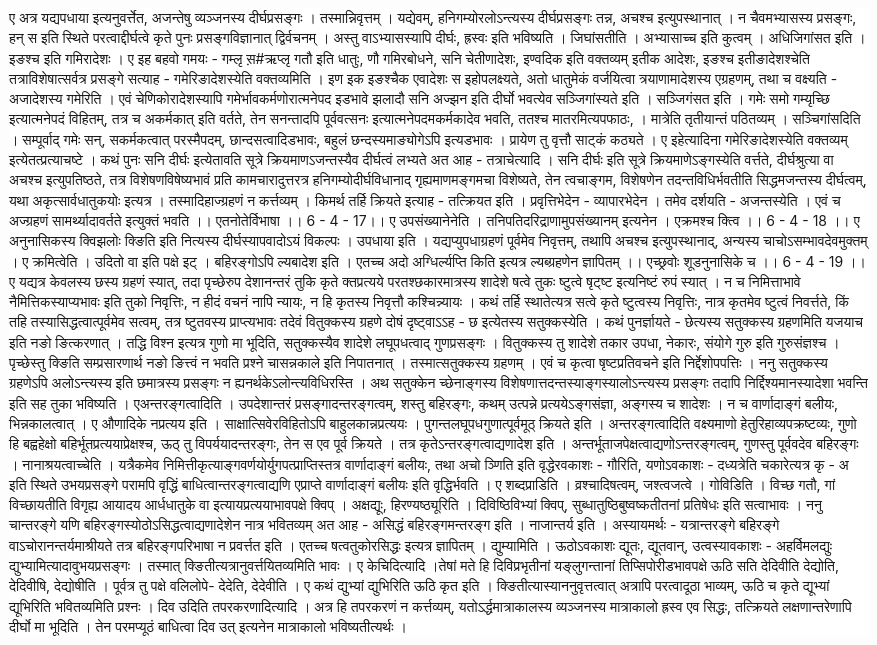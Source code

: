 ए	अत्र यद्यपधाया इत्यनुवर्त्तेत, अजन्तेषु व्यञ्जनस्य दीर्घप्रसङ्गः । तस्मान्निवृत्तम् । यद्येवम्, हनिगम्योरलोऽन्त्यस्य दीर्घप्रसङ्गः तन्न, अचश्च इत्युपस्थानात् । न चैवमभ्यासस्य प्रसङ्गः, हन् स इति स्थिते परत्वाद्दीर्घत्वे कृते पुनः प्रसङ्गविज्ञानात् द्विर्वचनम् । अस्तु वाऽभ्यासस्यापि दीर्घः, ह्रस्वः इति भविष्यति । जिघांसतीति । अभ्यासाच्च इति कुत्वम् । अधिजिगांसत इति । इङश्च इति गमिरादेशः ।
ए	इह बहवो गमयः - गम्लृ स़#ऋप्लृ गतौ इति धातुः, णौ गमिरबोधने, सनि चेतीणादेशः, इण्वदिक इति वक्तव्यम् इतीक आदेशः, इङश्च इतीङादेशश्चेति तत्राविशेषात्सर्वत्र प्रसङ्गे सत्याह - गमेरिङादेशस्येति वक्तव्यमिति । इण इक इङश्चैक एवादेशः स इहोपलक्ष्यते, अतो धातुमेकं वर्जयित्वा त्रयाणामादेशस्य 
एग्रहणम्, तथा च वक्ष्यति - अजादेशस्य गमेरिति । एवं चेणिकोरादेशस्यापि गमेर्भावकर्मणोरात्मनेपद इडभावे झलादौ सनि अज्झन इति दीर्घो भवत्येव सञ्जिगांस्यते इति । सञ्जिगंसत इति । गमेः समो गम्यृच्छि इत्यात्मनेपदं विहितम्, तत्र च अकर्मकात् इति वर्तते, तेन सनन्तादपि पूर्ववत्सनः इत्यात्मनेपदमकर्मकादेव भवति, ततश्च मातरमित्यपफाठः, । मात्रेति तृतीयान्तं पठितव्यम् । सञ्चिगांसदिति । सम्पूर्वाद् गमेः सन्, सकर्मकत्वात् परस्मैपदम्, छान्दसत्वादिडभावः, बहुलं छन्दस्यमाङ्योगेऽपि इत्यडभावः । प्रायेण तु वृत्तौ साट्कं कठ्यते ।
ए	इहेत्यादिना गमेरिङादेशस्येति वक्तव्यम् इत्येतत्प्रत्याचष्टे । कथं पुनः सनि दीर्घः इत्येतावति सूत्रे क्रियमाणऽजन्तस्यैव दीर्घत्वं लभ्यते अत आह - तत्राचेत्यादि । सनि दीर्घः इति सूत्रे क्रियमाणेऽङ्गस्येति वर्त्तते, दीर्घश्रुत्या वा अचश्च इत्युपतिष्ठते, तत्र विशेषणविषेष्यभावं प्रति कामचारादुत्तरत्र हनिगम्योदीर्घविधानाद् गृह्यमाणमङ्गमचा विशेष्यते, तेन त्वचाङ्गम, विशेषणेन तदन्तविधिर्भवतीति सिद्धमजन्तस्य दीर्घत्वम्, यथा अकृत्सार्वधातुकयोः इत्यत्र । तस्मादिहाज्ग्रहणं न कर्त्तव्यम् । किमर्थ तर्हि क्रियते इत्याह - तत्क्रियत इति । प्रवृत्तिभेदेन - व्यापारभेदेन । तमेव दर्शयति - अजन्तस्येति । एवं च अज्ग्रहणं सामर्थ्यादावर्तते इत्युक्तं भवति ।।
एतनोतेर्विभाषा ।। 6 - 4 - 17।।
ए	उपसंख्यानेनेति । तनिपतिदरिद्राणामुपसंख्यानम् इत्यनेन । 
एक्रमश्च क्त्वि ।। 6 - 4 - 18 ।।
ए	अनुनासिकस्य क्विझलोः क्ङिति इति नित्यस्य दीर्घस्यापवादोऽयं विकल्पः । उपधाया इति । यद्यप्युपधाग्रहणं पूर्वमेव निवृत्तम्, तथापि अचश्च इत्युपस्थानाद्, अन्यस्य चाचोऽसम्भावदेवमुक्तम् । 
ए	क्रमित्वेति । उदितो वा इति पक्षे इट् । बहिरङ्गोऽपि ल्यबादेश इति । एतच्च अदो अग्धिर्ल्यप्ति किति इत्यत्र ल्यब्ग्रहणेन ज्ञापितम् ।।
एच्छ्रवोः शूडनुनासिके च ।। 6 - 4 - 19 ।।
ए	यद्यत्र केवलस्य छस्य ग्रहणं स्यात्, तदा पृच्छेरुप देशानन्तरं तुकि कृते क्तप्रत्यये परतश्छकारमात्रस्य शादेशे षत्वे तुकः ष्टुत्वे षृट्ष्ट इत्यनिष्टं रुपं स्यात् । न च निमित्ताभावे नैमित्तिकस्याप्यभावः इति तुको निवृत्तिः, न हीदं वचनं नापि न्यायः, न हि कृतस्य निवृत्तौ कश्चिन्न्यायः । कथं तर्हि स्थातेत्यत्र सत्वे कृते ष्टुत्वस्य निवृत्तिः, नात्र कृतमेव ष्टुत्वं निवर्त्तते, किं तहि तस्यासिद्धत्वात्पूर्वमेव सत्वम्, तत्र ष्टुतवस्य प्राप्त्यभावः तदेवं वितुक्कस्य ग्रहणे दोषं दृष्ट्वाऽऽह - छ इत्येतस्य सतुक्कस्येति । कथं पुनर्ज्ञायते - छेत्यस्य सतुक्कस्य ग्रहणमिति यजयाच इति नङो ङित्करणात् । तद्धि विश्न इत्यत्र गुणो मा भूदिति, सतुक्कस्यैव शादेशे लघूपधत्वाद् गुणप्रसङ्गः । वितुक्कस्य तु शादेशे तकार उपधा, नेकारः, संयोगे गुरु इति गुरुसंज्ञश्च । पृच्छेस्तु क्ङिति सम्प्रसारणार्थ नङो ङित्त्वं न भवति प्रश्ने चासन्नकाले इति निपातनात् । तस्मात्सतुक्कस्य ग्रहणम् । एवं च कृत्वा षृष्टप्रतिवचने इति निर्द्देशोपपत्तिः । ननु सतुक्कस्य ग्रहणेऽपि अलोऽन्त्यस्य इति छमात्रस्य प्रसङ्गः न ह्यनर्थकेऽलोन्त्यविधिरस्ति । अथ सतुक्केन च्छेनाङ्गस्य विशेषणात्तदन्तस्याङ्गस्यालोऽन्त्यस्य प्रसङ्गः तदापि निर्द्दिश्यमानस्यादेशा भवन्ति इति सह तुका भविष्यति । 
एअन्तरङ्गत्वादिति । उपदेशान्तरं प्रसङ्गादन्तरङ्गत्वम्, शस्तु बहिरङ्गः, कथम् उत्पन्ने प्रत्ययेऽङ्गसंज्ञा, अङ्गस्य च शादेशः । न च वार्णादाङ्गं बलीयः, भिन्नकालत्वात् ।
ए	औणादिके नप्रत्यय इति । साक्षात्सिवेरविहितोऽपि बाहुलकान्नप्रत्ययः । पुगन्तलघूपधगुणात्पूर्वमूठ् क्रियते इति । अन्तरङ्गत्वादिति वक्ष्यमाणो हेतुरिहाव्यपक्रष्टव्यः, गुणो हि बह्वहेक्षो बहिर्भूतप्रत्ययाप्रेक्षश्च, ऊठ् तु विपर्ययादन्तरङ्गः, तेन स एव पूर्व क्रियते । तत्र कृतेऽन्तरङ्गत्वाद्यणादेश इति । अन्तर्भूताजपेक्षत्वाद्यणोऽन्तरङ्गत्वम्, गुणस्तु पूर्ववदेव बहिरङ्गः । नानाश्रयत्वाच्चेति । यत्रैकमेव निमित्तीकृत्याङ्गवर्णयोर्युगपत्प्राप्तिस्तत्र वार्णादाङ्गं बलीयः, तथा अचो ञ्णिति इति वृद्धेरवकाशः - गौरिति, यणोऽवकाशः - दध्यत्रेति चकारेत्यत्र कृ - अ इति स्थिते उभयप्रसङ्गे परामपि वृद्धिं बाधित्वान्तरङ्गत्वाद्यणि 
एप्राप्ते वार्णादाङ्गं बलीयः इति वृद्धिर्भवति ।
ए	शब्दप्राडिति । व्रश्चादिषत्वम्, जश्त्वजत्वे । गोविडिति । विच्छ गतौ, गां विच्छायतीति विगृह्य आयादय आर्धधातुके वा इत्यायप्रत्ययाभावपक्षे क्विप् । अक्षद्यूः, हिरण्यष्ठ्यूरिति । दिविष्ठिविभ्यां क्विप्, सुब्धातुष्ठिबुष्वष्कतीतनां प्रतिषेधः इति सत्वाभावः । ननु चान्तरङ्गे यणि बहिरङ्गस्योठोऽसिद्धत्वाद्यणादेशेन नात्र भवितव्यम् अत आह - असिद्धं बहिरङ्गमन्तरङ्ग इति । नाजान्तर्य इति । अस्यायमर्थः - यत्रान्तरङ्गे बहिरङ्गे वाऽचोरानन्तर्यमाश्रीयते तत्र बहिरङ्गपरिभाषा न प्रवर्त्तत इति । एतच्च षत्वतुकोरसिद्धः इत्यत्र ज्ञापितम् । द्युम्यामिति । ऊठोऽवकाशः द्यूतः, द्यूतवान्, उत्वस्यावकाशः - अहर्विमलद्युः द्युभ्यामित्यादावुभयप्रसङ्गः । तस्मात् क्ङितीत्यत्रानुवर्त्तयितव्यमिति भावः ।
ए	केचिदित्यादि ।तेषां मते हि दिविप्रभृतीनां यङ्लुगन्तानां तिप्सिपोरीडभावपक्षे ऊठि सति देदिवीति देद्योति, देदिवीषि, देद्योषीति । पूर्वत्र तु पक्षे वलिलोपे- देदेति, देदेवीति ।
ए	कथं द्युभ्यां द्युभिरिति ऊठि कृत इति । क्ङितीत्यास्याननुवृत्तत्वात् अत्रापि परत्वादूठा भाव्यम्, ऊठि च कृते द्यूभ्यां द्यूभिरिति भवितव्यमिति प्रश्नः । दिव उदिति तपरकरणादित्यादि । अत्र हि तपरकरणं न कर्त्तव्यम्, यतोऽर्द्धमात्राकालस्य व्यञ्जनस्य मात्राकालो ह्रस्व एव सिद्धः, तत्क्रियते लक्षणान्तरेणापि दीर्घो मा भूदिति । तेन परमप्यूठं बाधित्वा दिव उत् इत्यनेन मात्राकालो भविष्यतीत्यर्थः ।